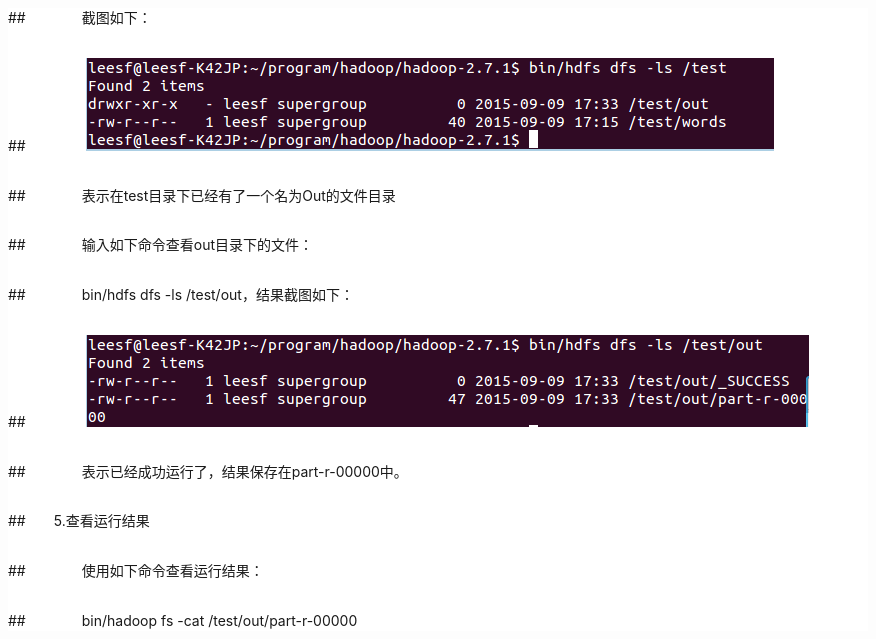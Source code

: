 
##
##　　　　截图如下：


##
##　　　　 ![Alt text](../md/img/616953-20150909173716278-581009919.png)


##
##　　　　表示在test目录下已经有了一个名为Out的文件目录


##
##　　　　输入如下命令查看out目录下的文件：


##
##　　　　bin/hdfs dfs -ls /test/out，结果截图如下：


##
##　　　　 ![Alt text](../md/img/616953-20150909173959544-1218198107.png)


##
##　　　　表示已经成功运行了，结果保存在part-r-00000中。


##
##　　5.查看运行结果


##
##　　　　使用如下命令查看运行结果：


##
##　　　　bin/hadoop fs -cat /test/out/part-r-00000
